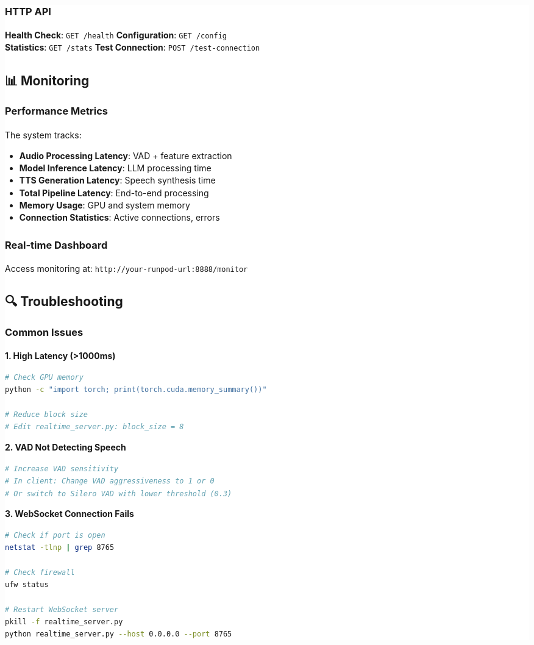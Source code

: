 
### HTTP API

**Health Check**: `GET /health`
**Configuration**: `GET /config`  
**Statistics**: `GET /stats`
**Test Connection**: `POST /test-connection`

## 📊 Monitoring

### Performance Metrics

The system tracks:
- **Audio Processing Latency**: VAD + feature extraction
- **Model Inference Latency**: LLM processing time
- **TTS Generation Latency**: Speech synthesis time
- **Total Pipeline Latency**: End-to-end processing
- **Memory Usage**: GPU and system memory
- **Connection Statistics**: Active connections, errors

### Real-time Dashboard

Access monitoring at: `http://your-runpod-url:8888/monitor`

## 🔍 Troubleshooting

### Common Issues

**1. High Latency (>1000ms)**
```bash
# Check GPU memory
python -c "import torch; print(torch.cuda.memory_summary())"

# Reduce block size
# Edit realtime_server.py: block_size = 8
```

**2. VAD Not Detecting Speech**
```bash
# Increase VAD sensitivity
# In client: Change VAD aggressiveness to 1 or 0
# Or switch to Silero VAD with lower threshold (0.3)
```

**3. WebSocket Connection Fails**
```bash
# Check if port is open
netstat -tlnp | grep 8765

# Check firewall
ufw status

# Restart WebSocket server
pkill -f realtime_server.py
python realtime_server.py --host 0.0.0.0 --port 8765
```
